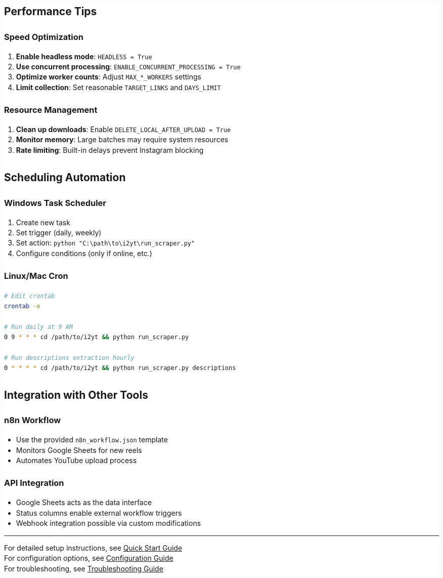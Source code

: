 ## Performance Tips

### Speed Optimization
1. **Enable headless mode**: `HEADLESS = True`
2. **Use concurrent processing**: `ENABLE_CONCURRENT_PROCESSING = True`
3. **Optimize worker counts**: Adjust `MAX_*_WORKERS` settings
4. **Limit collection**: Set reasonable `TARGET_LINKS` and `DAYS_LIMIT`

### Resource Management
1. **Clean up downloads**: Enable `DELETE_LOCAL_AFTER_UPLOAD = True`
2. **Monitor memory**: Large batches may require system resources
3. **Rate limiting**: Built-in delays prevent Instagram blocking

## Scheduling Automation

### Windows Task Scheduler
1. Create new task
2. Set trigger (daily, weekly)
3. Set action: `python "C:\path\to\i2yt\run_scraper.py"`
4. Configure conditions (only if online, etc.)

### Linux/Mac Cron
```bash
# Edit crontab
crontab -e

# Run daily at 9 AM
0 9 * * * cd /path/to/i2yt && python run_scraper.py

# Run descriptions extraction hourly
0 * * * * cd /path/to/i2yt && python run_scraper.py descriptions
```

## Integration with Other Tools

### n8n Workflow
- Use the provided `n8n_workflow.json` template
- Monitors Google Sheets for new reels
- Automates YouTube upload process

### API Integration
- Google Sheets acts as the data interface
- Status columns enable external workflow triggers
- Webhook integration possible via custom modifications

---

For detailed setup instructions, see [Quick Start Guide](quick_start.md)  
For configuration options, see [Configuration Guide](configuration.md)  
For troubleshooting, see [Troubleshooting Guide](troubleshooting.md)

